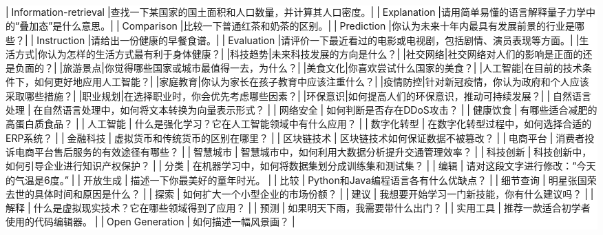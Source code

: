 | Information-retrieval |查找一下某国家的国土面积和人口数量，并计算其人口密度。|
| Explanation |请用简单易懂的语言解释量子力学中的“叠加态”是什么意思。|
| Comparison |比较一下普通红茶和奶茶的区别。|
| Prediction |你认为未来十年内最具有发展前景的行业是哪些？|
| Instruction |请给出一份健康的早餐食谱。|
| Evaluation |请评价一下最近看过的电影或电视剧，包括剧情、演员表现等方面。|
|生活方式|你认为怎样的生活方式最有利于身体健康？|
|科技趋势|未来科技发展的方向是什么？|
|社交网络|社交网络对人们的影响是正面的还是负面的？|
|旅游景点|你觉得哪些国家或城市最值得一去，为什么？|
|美食文化|你喜欢尝试什么国家的美食？|
|人工智能|在目前的技术条件下，如何更好地应用人工智能？|
|家庭教育|你认为家长在孩子教育中应该注重什么？|
|疫情防控|针对新冠疫情，你认为政府和个人应该采取哪些措施？|
|职业规划|在选择职业时，你会优先考虑哪些因素？|
|环保意识|如何提高人们的环保意识，推动可持续发展？|
| 自然语言处理 | 在自然语言处理中，如何将文本转换为向量表示形式？ |
| 网络安全 | 如何判断是否存在DDoS攻击？ |
| 健康饮食 | 有哪些适合减肥的高蛋白质食品？ |
| 人工智能 | 什么是强化学习？它在人工智能领域中有什么应用？ |
| 数字化转型 | 在数字化转型过程中，如何选择合适的ERP系统？ |
| 金融科技 | 虚拟货币和传统货币的区别在哪里？ |
| 区块链技术 | 区块链技术如何保证数据不被篡改？ |
| 电商平台 | 消费者投诉电商平台售后服务的有效途径有哪些？ |
| 智慧城市 | 智慧城市中，如何利用大数据分析提升交通管理效率？ |
| 科技创新 | 科技创新中，如何引导企业进行知识产权保护？ |
| 分类 | 在机器学习中，如何将数据集划分成训练集和测试集？ |
| 编辑 | 请对这段文字进行修改：“今天的气温是6度。” |
| 开放生成 | 描述一下你最美好的童年时光。 |
| 比较 | Python和Java编程语言各有什么优缺点？ |
| 细节查询 | 明星张国荣去世的具体时间和原因是什么？ |
| 探索 | 如何扩大一个小型企业的市场份额？ |
| 建议 | 我想要开始学习一门新技能，你有什么建议吗？ |
| 解释 | 什么是虚拟现实技术？它在哪些领域得到了应用？ |
| 预测 | 如果明天下雨，我需要带什么出门？ |
| 实用工具 | 推荐一款适合初学者使用的代码编辑器。 |
| Open Generation | 如何描述一幅风景画？ |